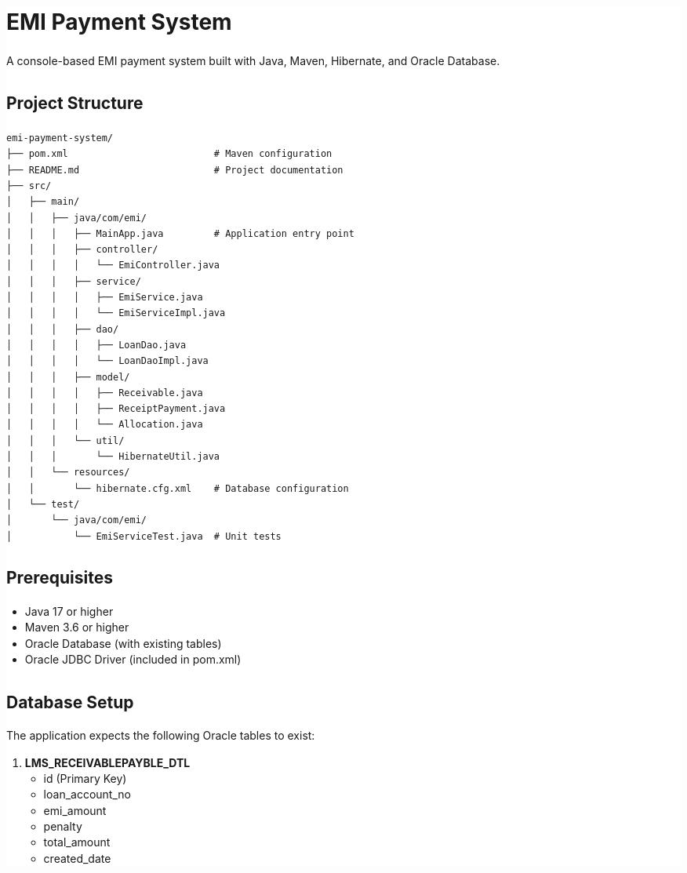 # EMI Payment System

A console-based EMI payment system built with Java, Maven, Hibernate, and Oracle Database.

## Project Structure

```
emi-payment-system/
├── pom.xml                          # Maven configuration
├── README.md                        # Project documentation
├── src/
│   ├── main/
│   │   ├── java/com/emi/
│   │   │   ├── MainApp.java         # Application entry point
│   │   │   ├── controller/
│   │   │   │   └── EmiController.java
│   │   │   ├── service/
│   │   │   │   ├── EmiService.java
│   │   │   │   └── EmiServiceImpl.java
│   │   │   ├── dao/
│   │   │   │   ├── LoanDao.java
│   │   │   │   └── LoanDaoImpl.java
│   │   │   ├── model/
│   │   │   │   ├── Receivable.java
│   │   │   │   ├── ReceiptPayment.java
│   │   │   │   └── Allocation.java
│   │   │   └── util/
│   │   │       └── HibernateUtil.java
│   │   └── resources/
│   │       └── hibernate.cfg.xml    # Database configuration
│   └── test/
│       └── java/com/emi/
│           └── EmiServiceTest.java  # Unit tests
```

## Prerequisites

- Java 17 or higher
- Maven 3.6 or higher
- Oracle Database (with existing tables)
- Oracle JDBC Driver (included in pom.xml)

## Database Setup

The application expects the following Oracle tables to exist:

1. **LMS_RECEIVABLEPAYBLE_DTL**
   - id (Primary Key)
   - loan_account_no
   - emi_amount
   - penalty
   - total_amount
   - created_date
